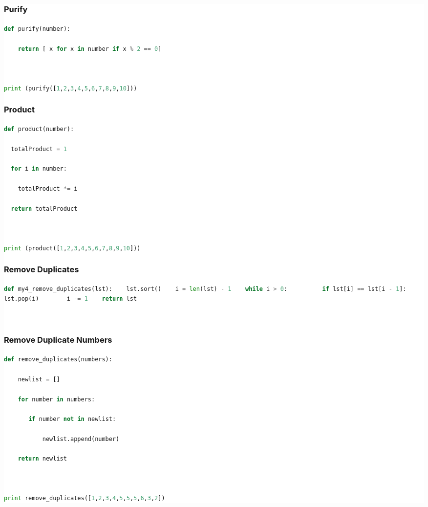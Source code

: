 
### Purify 
```python
def purify(number): 

    return [ x for x in number if x % 2 == 0]       

  

print (purify([1,2,3,4,5,6,7,8,9,10])) 

```
### Product 
```python
def product(number): 

  totalProduct = 1 

  for i in number: 

    totalProduct *= i 

  return totalProduct 

  

print (product([1,2,3,4,5,6,7,8,9,10])) 

```
### Remove Duplicates
```python
def my4_remove_duplicates(lst):    lst.sort()    i = len(lst) - 1    while i > 0:          if lst[i] == lst[i - 1]:            lst.pop(i)        i -= 1    return lst 

 

```
 

### Remove Duplicate Numbers 
```python
def remove_duplicates(numbers): 

    newlist = [] 

    for number in numbers: 

       if number not in newlist: 

           newlist.append(number) 

    return newlist 

   

print remove_duplicates([1,2,3,4,5,5,5,6,3,2]) 

```
 